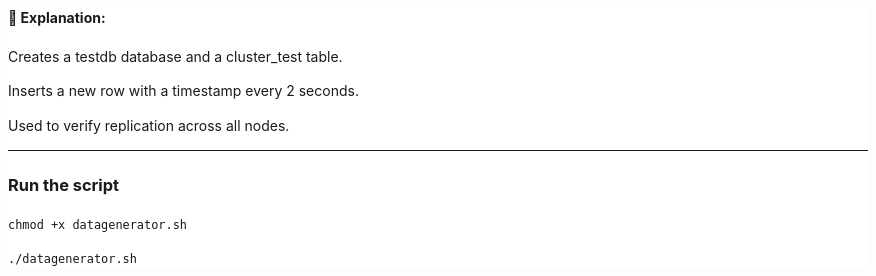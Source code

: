 #### 🔎 Explanation:

Creates a testdb database and a cluster_test table.

Inserts a new row with a timestamp every 2 seconds.

Used to verify replication across all nodes.

---

### Run the script

```
chmod +x datagenerator.sh
```

```
./datagenerator.sh

```

